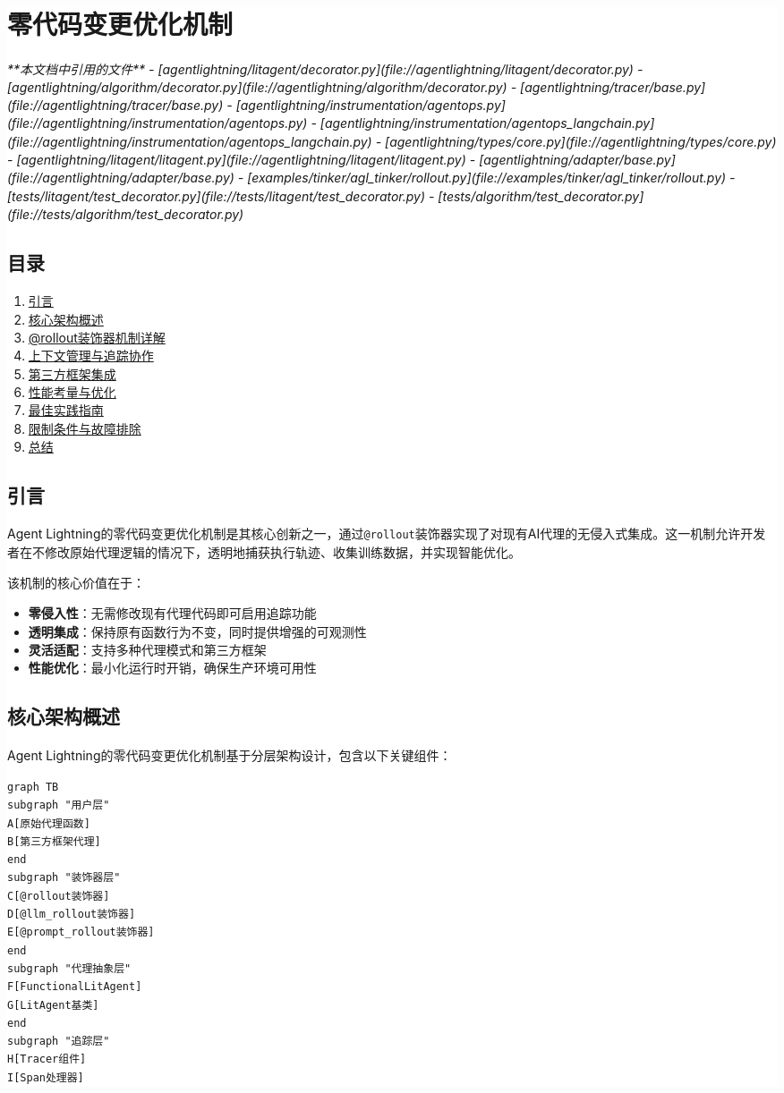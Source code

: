# 零代码变更优化机制

<cite>
**本文档中引用的文件**
- [agentlightning/litagent/decorator.py](file://agentlightning/litagent/decorator.py)
- [agentlightning/algorithm/decorator.py](file://agentlightning/algorithm/decorator.py)
- [agentlightning/tracer/base.py](file://agentlightning/tracer/base.py)
- [agentlightning/instrumentation/agentops.py](file://agentlightning/instrumentation/agentops.py)
- [agentlightning/instrumentation/agentops_langchain.py](file://agentlightning/instrumentation/agentops_langchain.py)
- [agentlightning/types/core.py](file://agentlightning/types/core.py)
- [agentlightning/litagent/litagent.py](file://agentlightning/litagent/litagent.py)
- [agentlightning/adapter/base.py](file://agentlightning/adapter/base.py)
- [examples/tinker/agl_tinker/rollout.py](file://examples/tinker/agl_tinker/rollout.py)
- [tests/litagent/test_decorator.py](file://tests/litagent/test_decorator.py)
- [tests/algorithm/test_decorator.py](file://tests/algorithm/test_decorator.py)
</cite>

## 目录
1. [引言](#引言)
2. [核心架构概述](#核心架构概述)
3. [@rollout装饰器机制详解](#rollout装饰器机制详解)
4. [上下文管理与追踪协作](#上下文管理与追踪协作)
5. [第三方框架集成](#第三方框架集成)
6. [性能考量与优化](#性能考量与优化)
7. [最佳实践指南](#最佳实践指南)
8. [限制条件与故障排除](#限制条件与故障排除)
9. [总结](#总结)

## 引言

Agent Lightning的零代码变更优化机制是其核心创新之一，通过`@rollout`装饰器实现了对现有AI代理的无侵入式集成。这一机制允许开发者在不修改原始代理逻辑的情况下，透明地捕获执行轨迹、收集训练数据，并实现智能优化。

该机制的核心价值在于：
- **零侵入性**：无需修改现有代理代码即可启用追踪功能
- **透明集成**：保持原有函数行为不变，同时提供增强的可观测性
- **灵活适配**：支持多种代理模式和第三方框架
- **性能优化**：最小化运行时开销，确保生产环境可用性

## 核心架构概述

Agent Lightning的零代码变更优化机制基于分层架构设计，包含以下关键组件：

```mermaid
graph TB
subgraph "用户层"
A[原始代理函数]
B[第三方框架代理]
end
subgraph "装饰器层"
C[@rollout装饰器]
D[@llm_rollout装饰器]
E[@prompt_rollout装饰器]
end
subgraph "代理抽象层"
F[FunctionalLitAgent]
G[LitAgent基类]
end
subgraph "追踪层"
H[Tracer组件]
I[Span处理器]
```